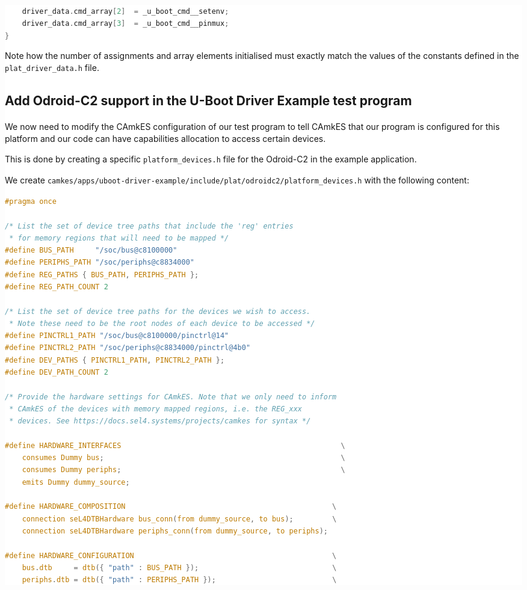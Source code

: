```c
    driver_data.cmd_array[2]  = _u_boot_cmd__setenv;
    driver_data.cmd_array[3]  = _u_boot_cmd__pinmux;
}
```

Note how the number of assignments and array elements initialised must exactly match
the values of the constants defined in the `plat_driver_data.h` file.

## Add Odroid-C2 support in the U-Boot Driver Example test program

We now need to modify the CAmkES configuration of our test program to tell CAmkES that our program is
configured for this platform and our code can have capabilities allocation to access certain devices.

This is done by creating a specific `platform_devices.h` file for the Odroid-C2 in the example application.

We create `camkes/apps/uboot-driver-example/include/plat/odroidc2/platform_devices.h` with the following
content:

```c
#pragma once

/* List the set of device tree paths that include the 'reg' entries
 * for memory regions that will need to be mapped */
#define BUS_PATH     "/soc/bus@c8100000"
#define PERIPHS_PATH "/soc/periphs@c8834000"
#define REG_PATHS { BUS_PATH, PERIPHS_PATH };
#define REG_PATH_COUNT 2

/* List the set of device tree paths for the devices we wish to access.
 * Note these need to be the root nodes of each device to be accessed */
#define PINCTRL1_PATH "/soc/bus@c8100000/pinctrl@14"
#define PINCTRL2_PATH "/soc/periphs@c8834000/pinctrl@4b0"
#define DEV_PATHS { PINCTRL1_PATH, PINCTRL2_PATH };
#define DEV_PATH_COUNT 2

/* Provide the hardware settings for CAmkES. Note that we only need to inform
 * CAmkES of the devices with memory mapped regions, i.e. the REG_xxx
 * devices. See https://docs.sel4.systems/projects/camkes for syntax */

#define HARDWARE_INTERFACES                                                   \
    consumes Dummy bus;                                                       \
    consumes Dummy periphs;                                                   \
    emits Dummy dummy_source;

#define HARDWARE_COMPOSITION                                                \
    connection seL4DTBHardware bus_conn(from dummy_source, to bus);         \
    connection seL4DTBHardware periphs_conn(from dummy_source, to periphs);

#define HARDWARE_CONFIGURATION                                              \
    bus.dtb     = dtb({ "path" : BUS_PATH });                               \
    periphs.dtb = dtb({ "path" : PERIPHS_PATH });                           \
```
